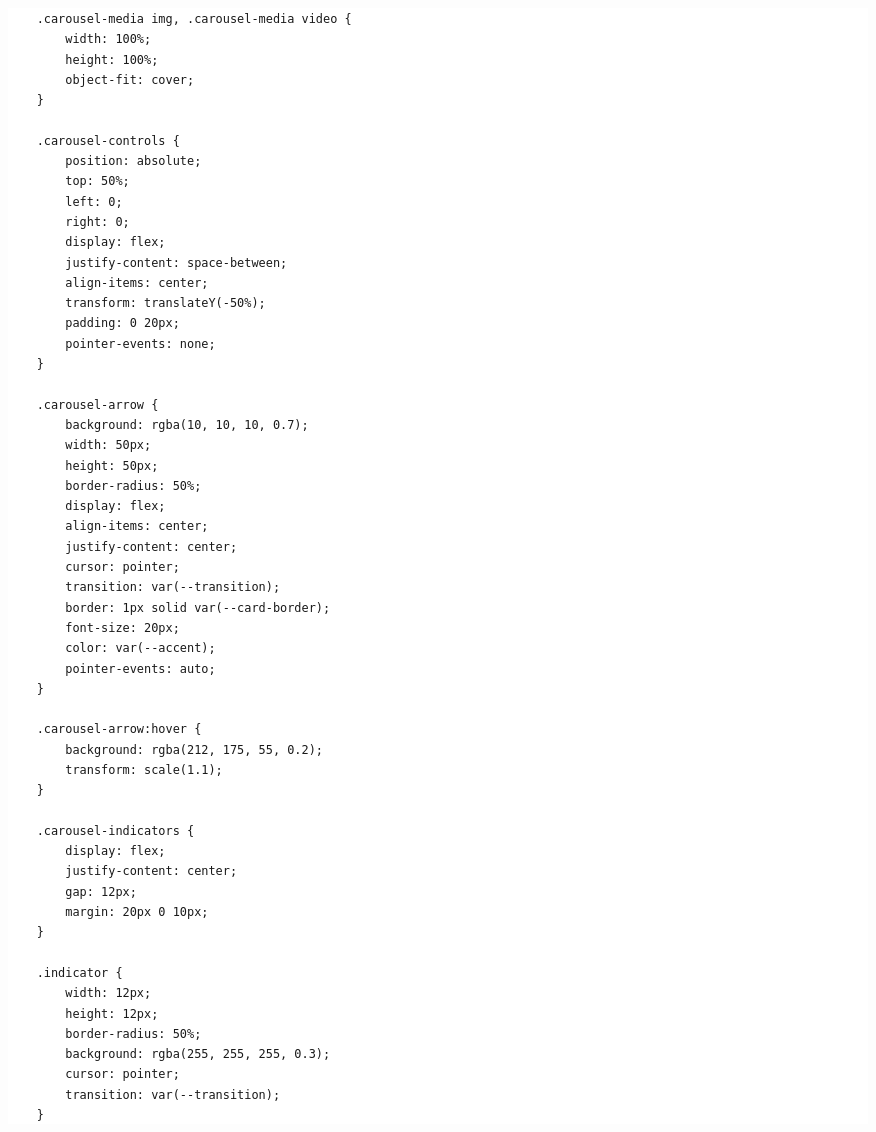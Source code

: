         .carousel-media img, .carousel-media video {
            width: 100%;
            height: 100%;
            object-fit: cover;
        }
        
        .carousel-controls {
            position: absolute;
            top: 50%;
            left: 0;
            right: 0;
            display: flex;
            justify-content: space-between;
            align-items: center;
            transform: translateY(-50%);
            padding: 0 20px;
            pointer-events: none;
        }
        
        .carousel-arrow {
            background: rgba(10, 10, 10, 0.7);
            width: 50px;
            height: 50px;
            border-radius: 50%;
            display: flex;
            align-items: center;
            justify-content: center;
            cursor: pointer;
            transition: var(--transition);
            border: 1px solid var(--card-border);
            font-size: 20px;
            color: var(--accent);
            pointer-events: auto;
        }
        
        .carousel-arrow:hover {
            background: rgba(212, 175, 55, 0.2);
            transform: scale(1.1);
        }
        
        .carousel-indicators {
            display: flex;
            justify-content: center;
            gap: 12px;
            margin: 20px 0 10px;
        }
        
        .indicator {
            width: 12px;
            height: 12px;
            border-radius: 50%;
            background: rgba(255, 255, 255, 0.3);
            cursor: pointer;
            transition: var(--transition);
        }
        
